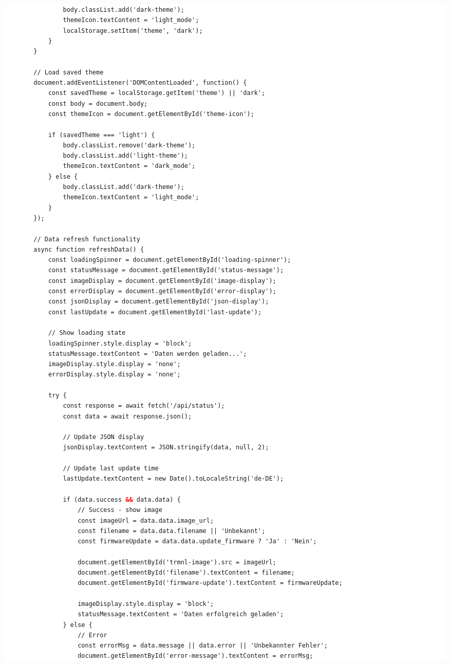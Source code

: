 ```html
                body.classList.add('dark-theme');
                themeIcon.textContent = 'light_mode';
                localStorage.setItem('theme', 'dark');
            }
        }

        // Load saved theme
        document.addEventListener('DOMContentLoaded', function() {
            const savedTheme = localStorage.getItem('theme') || 'dark';
            const body = document.body;
            const themeIcon = document.getElementById('theme-icon');
            
            if (savedTheme === 'light') {
                body.classList.remove('dark-theme');
                body.classList.add('light-theme');
                themeIcon.textContent = 'dark_mode';
            } else {
                body.classList.add('dark-theme');
                themeIcon.textContent = 'light_mode';
            }
        });

        // Data refresh functionality
        async function refreshData() {
            const loadingSpinner = document.getElementById('loading-spinner');
            const statusMessage = document.getElementById('status-message');
            const imageDisplay = document.getElementById('image-display');
            const errorDisplay = document.getElementById('error-display');
            const jsonDisplay = document.getElementById('json-display');
            const lastUpdate = document.getElementById('last-update');
            
            // Show loading state
            loadingSpinner.style.display = 'block';
            statusMessage.textContent = 'Daten werden geladen...';
            imageDisplay.style.display = 'none';
            errorDisplay.style.display = 'none';
            
            try {
                const response = await fetch('/api/status');
                const data = await response.json();
                
                // Update JSON display
                jsonDisplay.textContent = JSON.stringify(data, null, 2);
                
                // Update last update time
                lastUpdate.textContent = new Date().toLocaleString('de-DE');
                
                if (data.success && data.data) {
                    // Success - show image
                    const imageUrl = data.data.image_url;
                    const filename = data.data.filename || 'Unbekannt';
                    const firmwareUpdate = data.data.update_firmware ? 'Ja' : 'Nein';
                    
                    document.getElementById('trmnl-image').src = imageUrl;
                    document.getElementById('filename').textContent = filename;
                    document.getElementById('firmware-update').textContent = firmwareUpdate;
                    
                    imageDisplay.style.display = 'block';
                    statusMessage.textContent = 'Daten erfolgreich geladen';
                } else {
                    // Error
                    const errorMsg = data.message || data.error || 'Unbekannter Fehler';
                    document.getElementById('error-message').textContent = errorMsg;
```